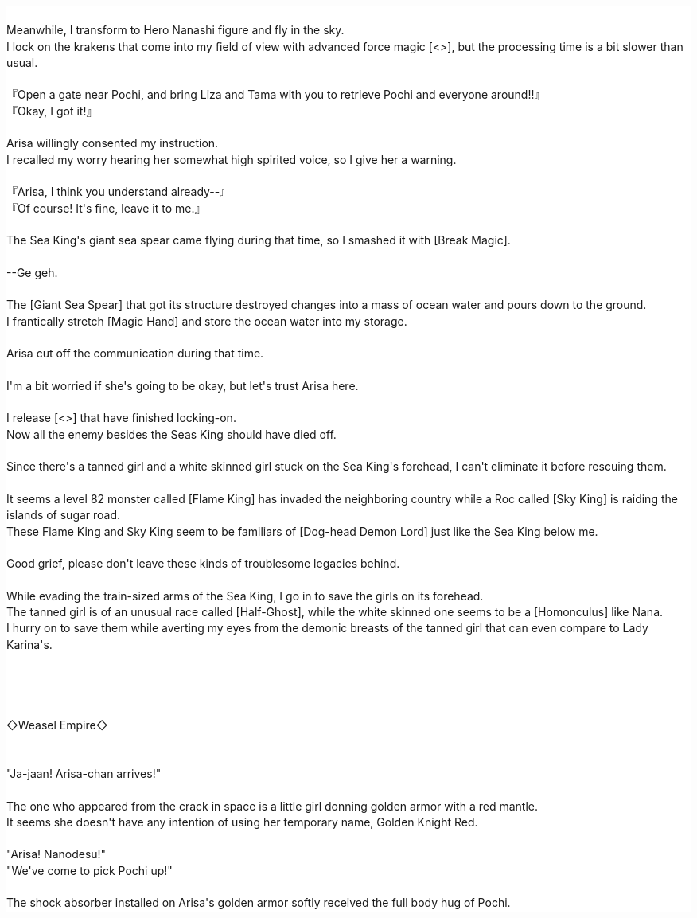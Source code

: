 <br/>
Meanwhile, I transform to Hero Nanashi figure and fly in the sky.<br/>
I lock on the krakens that come into my field of view with advanced force magic [<<Multiple Javelins>>], but the processing time is a bit slower than usual.<br/>
<br/>
『Open a gate near Pochi, and bring Liza and Tama with you to retrieve Pochi and everyone around!!』<br/>
『Okay, I got it!』<br/>
<br/>
Arisa willingly consented my instruction.<br/>
I recalled my worry hearing her somewhat high spirited voice, so I give her a warning.<br/>
<br/>
『Arisa, I think you understand already--』<br/>
『Of course! It's fine, leave it to me.』<br/>
<br/>
The Sea King's giant sea spear came flying during that time, so I smashed it with [Break Magic].<br/>
<br/>
--Ge geh.<br/>
<br/>
The [Giant Sea Spear] that got its structure destroyed changes into a mass of ocean water and pours down to the ground.<br/>
I frantically stretch [Magic Hand] and store the ocean water into my storage.<br/>
<br/>
Arisa cut off the communication during that time.<br/>
<br/>
I'm a bit worried if she's going to be okay, but let's trust Arisa here.<br/>
<br/>
I release [<<Multiple Javelin>>] that have finished locking-on.<br/>
Now all the enemy besides the Seas King should have died off.<br/>
<br/>
Since there's a tanned girl and a white skinned girl stuck on the Sea King's forehead, I can't eliminate it before rescuing them. <br/>
<br/>
It seems a level 82 monster called [Flame King] has invaded the neighboring country while a Roc called [Sky King] is raiding the islands of sugar road.<br/>
These Flame King and Sky King seem to be familiars of [Dog-head Demon Lord] just like the Sea King below me.<br/>
<br/>
Good grief, please don't leave these kinds of troublesome legacies behind.<br/>
<br/>
While evading the train-sized arms of the Sea King, I go in to save the girls on its forehead.<br/>
The tanned girl is of an unusual race called [Half-Ghost], while the white skinned one seems to be a [Homonculus] like Nana.<br/>
I hurry on to save them while averting my eyes from the demonic breasts of the tanned girl that can even compare to Lady Karina's.<br/>
<br/>
<br/>
<br/>
<br/>
◇Weasel Empire◇<br/>
<br/>
<br/>
"Ja-jaan! Arisa-chan arrives!"<br/>
<br/>
The one who appeared from the crack in space is a little girl donning golden armor with a red mantle.<br/>
It seems she doesn't have any intention of using her temporary name, Golden Knight Red.<br/>
<br/>
"Arisa! Nanodesu!"<br/>
"We've come to pick Pochi up!"<br/>
<br/>
The shock absorber installed on Arisa's golden armor softly received the full body hug of Pochi.<br/>